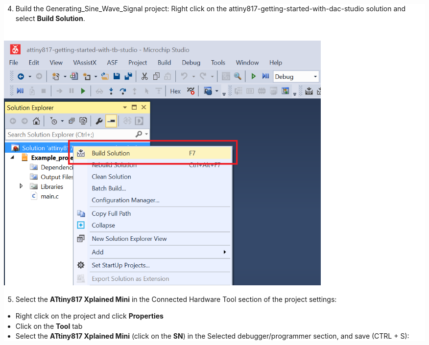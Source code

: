  4. Build the Generating_Sine_Wave_Signal project: Right click on the attiny817-getting-started-with-dac-studio solution and select **Build Solution**.

<br><img src="../images/Build_Solution.PNG"  height="500">

 5. Select the **ATtiny817 Xplained Mini** in the Connected Hardware Tool section of the project settings:
   - Right click on the project and click **Properties**
   - Click on the **Tool** tab
   - Select the **ATtiny817 Xplained Mini** (click on the **SN**) in the Selected debugger/programmer section, and save (CTRL + S):

